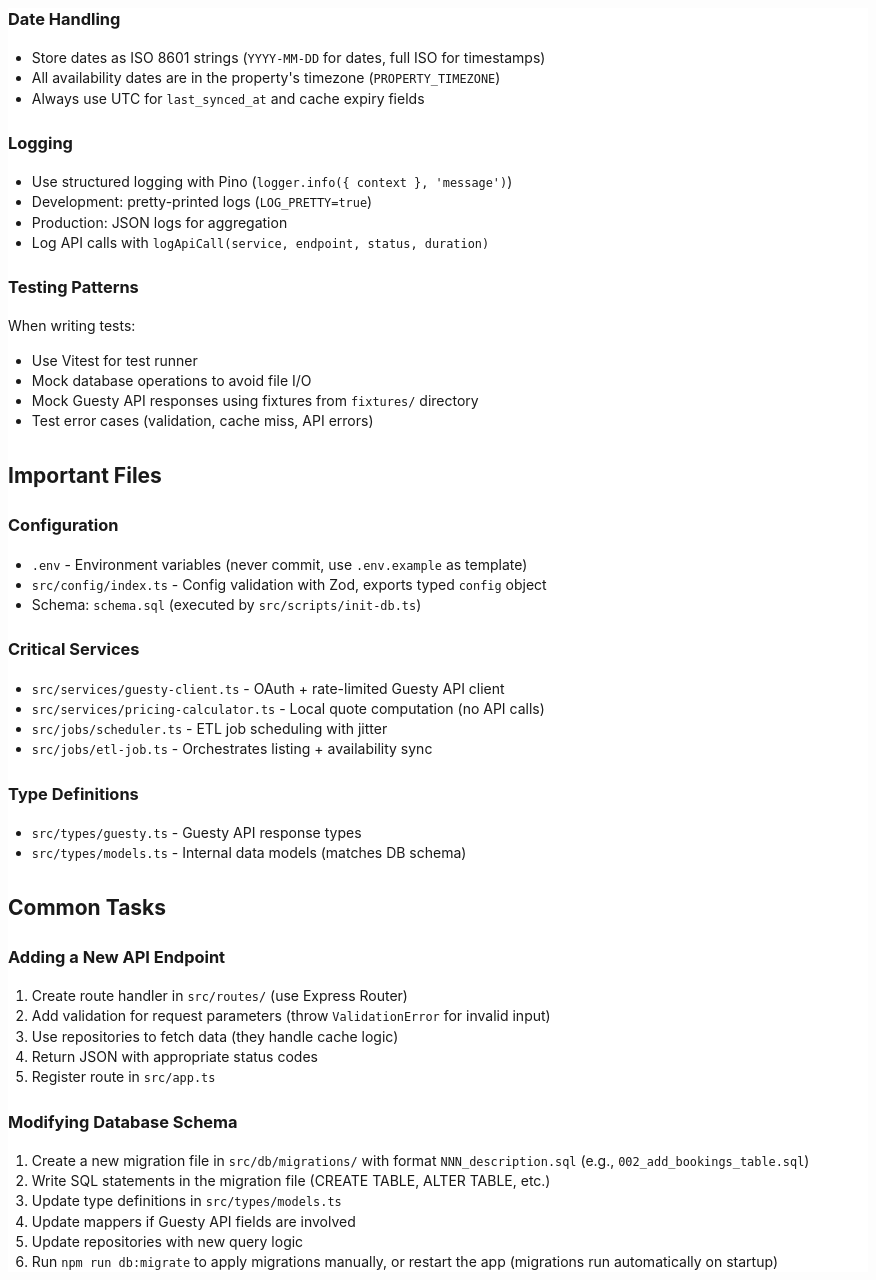 ### Date Handling
- Store dates as ISO 8601 strings (`YYYY-MM-DD` for dates, full ISO for timestamps)
- All availability dates are in the property's timezone (`PROPERTY_TIMEZONE`)
- Always use UTC for `last_synced_at` and cache expiry fields

### Logging
- Use structured logging with Pino (`logger.info({ context }, 'message')`)
- Development: pretty-printed logs (`LOG_PRETTY=true`)
- Production: JSON logs for aggregation
- Log API calls with `logApiCall(service, endpoint, status, duration)`

### Testing Patterns
When writing tests:
- Use Vitest for test runner
- Mock database operations to avoid file I/O
- Mock Guesty API responses using fixtures from `fixtures/` directory
- Test error cases (validation, cache miss, API errors)

## Important Files

### Configuration
- `.env` - Environment variables (never commit, use `.env.example` as template)
- `src/config/index.ts` - Config validation with Zod, exports typed `config` object
- Schema: `schema.sql` (executed by `src/scripts/init-db.ts`)

### Critical Services
- `src/services/guesty-client.ts` - OAuth + rate-limited Guesty API client
- `src/services/pricing-calculator.ts` - Local quote computation (no API calls)
- `src/jobs/scheduler.ts` - ETL job scheduling with jitter
- `src/jobs/etl-job.ts` - Orchestrates listing + availability sync

### Type Definitions
- `src/types/guesty.ts` - Guesty API response types
- `src/types/models.ts` - Internal data models (matches DB schema)

## Common Tasks

### Adding a New API Endpoint
1. Create route handler in `src/routes/` (use Express Router)
2. Add validation for request parameters (throw `ValidationError` for invalid input)
3. Use repositories to fetch data (they handle cache logic)
4. Return JSON with appropriate status codes
5. Register route in `src/app.ts`

### Modifying Database Schema
1. Create a new migration file in `src/db/migrations/` with format `NNN_description.sql` (e.g., `002_add_bookings_table.sql`)
2. Write SQL statements in the migration file (CREATE TABLE, ALTER TABLE, etc.)
3. Update type definitions in `src/types/models.ts`
4. Update mappers if Guesty API fields are involved
5. Update repositories with new query logic
6. Run `npm run db:migrate` to apply migrations manually, or restart the app (migrations run automatically on startup)
